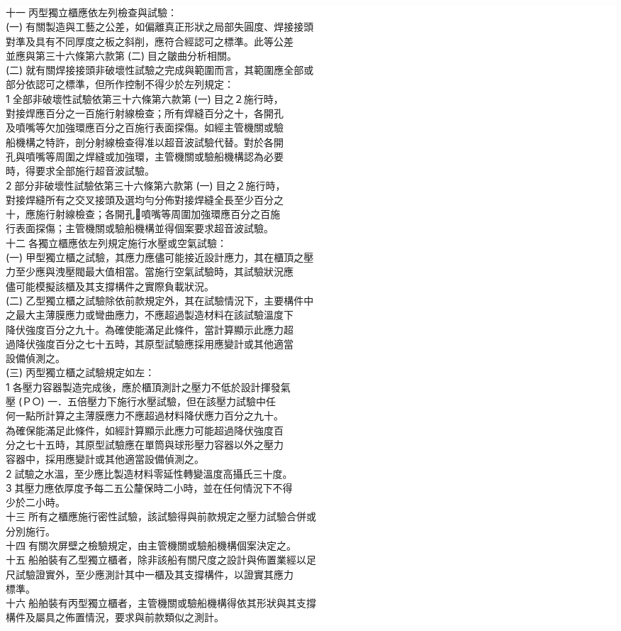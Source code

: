 十一  丙型獨立櫃應依左列檢查與試驗：　　　　　　　　　　  
 (一) 有關製造與工藝之公差，如偏離真正形狀之局部失圓度、焊接接頭  
      對準及具有不同厚度之板之斜削，應符合經認可之標準。此等公差  
      並應與第三十六條第六款第 (二) 目之皺曲分析相關。  
 (二) 就有關焊接接頭非破壞性試驗之完成與範圍而言，其範圍應全部或  
      部分依認可之標準，但所作控制不得少於左列規定：  
      1 全部非破壞性試驗依第三十六條第六款第 (一) 目之２施行時，  
        對接焊應百分之一百施行射線檢查；所有焊縫百分之十，各開孔  
        及噴嘴等欠加強環應百分之百施行表面探傷。如經主管機關或驗  
        船機構之特許，剖分射線檢查得准以超音波試驗代替。對於各開  
        孔與噴嘴等周圍之焊縫或加強環，主管機關或驗船機構認為必要  
        時，得要求全部施行超音波試驗。  
      2 部分非破壞性試驗依第三十六條第六款第 (一) 目之２施行時，  
        對接焊縫所有之交叉接頭及選均勻分佈對接焊縫全長至少百分之  
        十，應施行射線檢查；各開孔噴嘴等周圍加強環應百分之百施  
        行表面探傷；主管機關或驗船機構並得個案要求超音波試驗。  
十二  各獨立櫃應依左列規定施行水壓或空氣試驗：  
 (一) 甲型獨立櫃之試驗，其應力應儘可能接近設計應力，其在櫃頂之壓  
      力至少應與洩壓閥最大值相當。當施行空氣試驗時，其試驗狀況應  
      儘可能模擬該櫃及其支撐構件之實際負載狀況。  
 (二) 乙型獨立櫃之試驗除依前款規定外，其在試驗情況下，主要構件中  
      之最大主薄膜應力或彎曲應力，不應超過製造材料在該試驗溫度下  
      降伏強度百分之九十。為確使能滿足此條件，當計算顯示此應力超  
      過降伏強度百分之七十五時，其原型試驗應採用應變計或其他適當  
      設備偵測之。  
 (三) 丙型獨立櫃之試驗規定如左：  
      1 各壓力容器製造完成後，應於櫃頂測計之壓力不低於設計揮發氣  
        壓 (Ｐ○) 一．五倍壓力下施行水壓試驗，但在該壓力試驗中任  
        何一點所計算之主薄膜應力不應超過材料降伏應力百分之九十。  
        為確保能滿足此條件，如經計算顯示此應力可能超過降伏強度百  
        分之七十五時，其原型試驗應在單筒與球形壓力容器以外之壓力  
        容器中，採用應變計或其他適當設備偵測之。  
      2 試驗之水溫，至少應比製造材料零延性轉變溫度高攝氏三十度。  
      3 其壓力應依厚度予每二五公釐保時二小時，並在任何情況下不得  
        少於二小時。  
十三  所有之櫃應施行密性試驗，該試驗得與前款規定之壓力試驗合併或  
      分別施行。  
十四  有關次屏壁之檢驗規定，由主管機關或驗船機構個案決定之。  
十五  船舶裝有乙型獨立櫃者，除非該船有關尺度之設計與佈置業經以足  
      尺試驗證實外，至少應測計其中一櫃及其支撐構件，以證實其應力  
      標準。  
十六  船舶裝有丙型獨立櫃者，主管機關或驗船機構得依其形狀與其支撐  
      構件及屬具之佈置情況，要求與前款類似之測計。  
